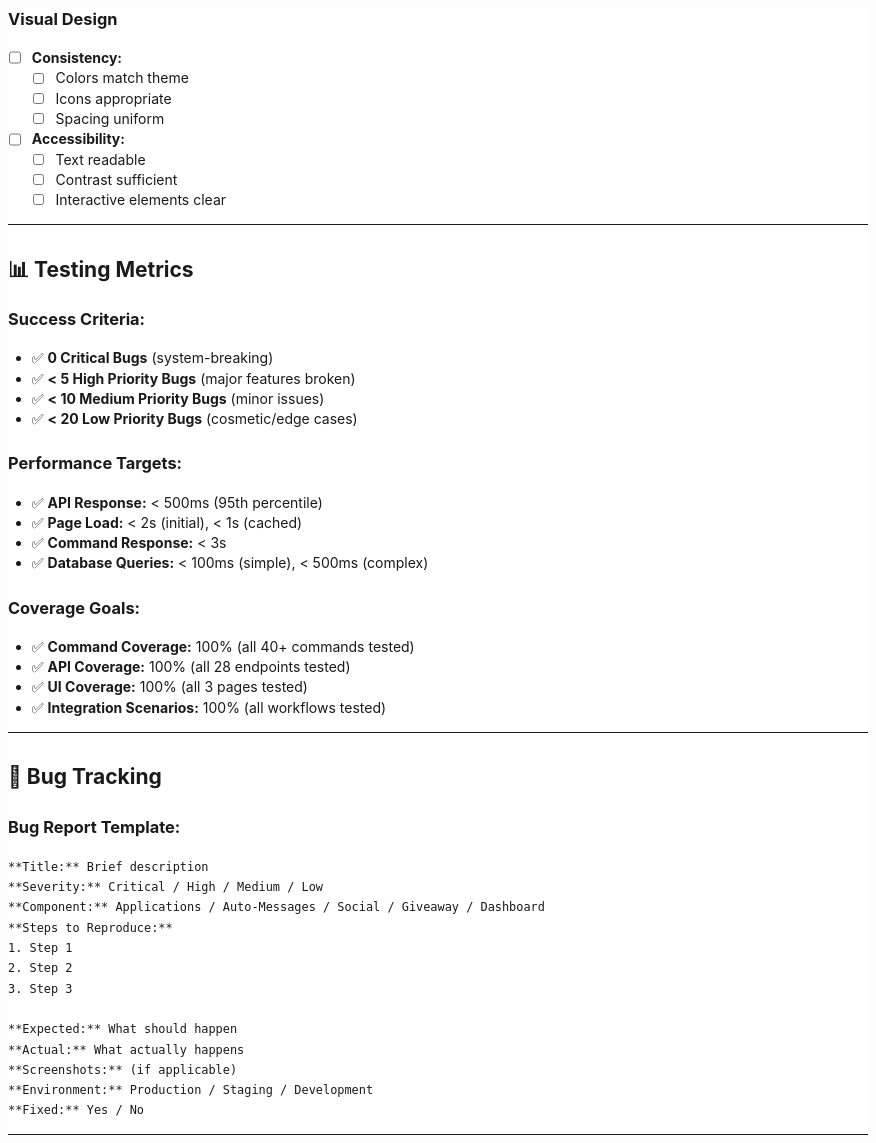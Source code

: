 ### Visual Design
- [ ] **Consistency:**
  - [ ] Colors match theme
  - [ ] Icons appropriate
  - [ ] Spacing uniform
  
- [ ] **Accessibility:**
  - [ ] Text readable
  - [ ] Contrast sufficient
  - [ ] Interactive elements clear

---

## 📊 Testing Metrics

### Success Criteria:
- ✅ **0 Critical Bugs** (system-breaking)
- ✅ **< 5 High Priority Bugs** (major features broken)
- ✅ **< 10 Medium Priority Bugs** (minor issues)
- ✅ **< 20 Low Priority Bugs** (cosmetic/edge cases)

### Performance Targets:
- ✅ **API Response:** < 500ms (95th percentile)
- ✅ **Page Load:** < 2s (initial), < 1s (cached)
- ✅ **Command Response:** < 3s
- ✅ **Database Queries:** < 100ms (simple), < 500ms (complex)

### Coverage Goals:
- ✅ **Command Coverage:** 100% (all 40+ commands tested)
- ✅ **API Coverage:** 100% (all 28 endpoints tested)
- ✅ **UI Coverage:** 100% (all 3 pages tested)
- ✅ **Integration Scenarios:** 100% (all workflows tested)

---

## 🐛 Bug Tracking

### Bug Report Template:
```
**Title:** Brief description
**Severity:** Critical / High / Medium / Low
**Component:** Applications / Auto-Messages / Social / Giveaway / Dashboard
**Steps to Reproduce:**
1. Step 1
2. Step 2
3. Step 3

**Expected:** What should happen
**Actual:** What actually happens
**Screenshots:** (if applicable)
**Environment:** Production / Staging / Development
**Fixed:** Yes / No
```

---